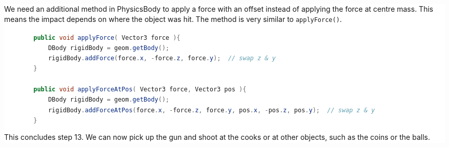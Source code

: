 We need an additional method in PhysicsBody to apply a force with an offset instead of applying the force at centre mass.  This means the impact depends on where the object was hit.
The method is very similar to `applyForce()`.

```java
        public void applyForce( Vector3 force ){
            DBody rigidBody = geom.getBody();
            rigidBody.addForce(force.x, -force.z, force.y);  // swap z & y
        }
    
        public void applyForceAtPos( Vector3 force, Vector3 pos ){
            DBody rigidBody = geom.getBody();
            rigidBody.addForceAtPos(force.x, -force.z, force.y, pos.x, -pos.z, pos.y);  // swap z & y
        }
```


This concludes step 13. We can now pick up the gun and shoot at the cooks or at other objects, such as the coins or the balls.